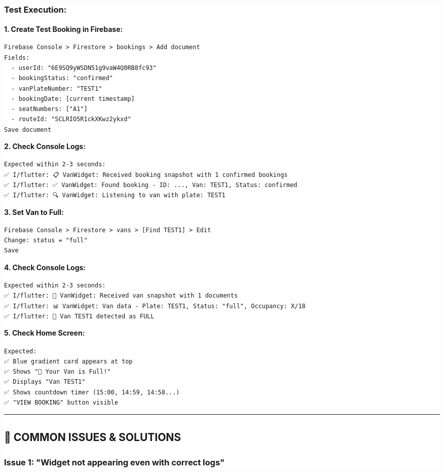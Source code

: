 ### Test Execution:

**1. Create Test Booking in Firebase:**
```
Firebase Console > Firestore > bookings > Add document
Fields:
  - userId: "6E9SQ9yWSDN51g9vaW4Q0RB8fc93"
  - bookingStatus: "confirmed"
  - vanPlateNumber: "TEST1"
  - bookingDate: [current timestamp]
  - seatNumbers: ["A1"]
  - routeId: "SCLRIO5R1ckXKwz2ykxd"
Save document
```

**2. Check Console Logs:**
```
Expected within 2-3 seconds:
✅ I/flutter: 📋 VanWidget: Received booking snapshot with 1 confirmed bookings
✅ I/flutter: ✅ VanWidget: Found booking - ID: ..., Van: TEST1, Status: confirmed
✅ I/flutter: 🔍 VanWidget: Listening to van with plate: TEST1
```

**3. Set Van to Full:**
```
Firebase Console > Firestore > vans > [Find TEST1] > Edit
Change: status = "full"
Save
```

**4. Check Console Logs:**
```
Expected within 2-3 seconds:
✅ I/flutter: 🚐 VanWidget: Received van snapshot with 1 documents
✅ I/flutter: 📊 VanWidget: Van data - Plate: TEST1, Status: "full", Occupancy: X/18
✅ I/flutter: 🚐 Van TEST1 detected as FULL
```

**5. Check Home Screen:**
```
Expected:
✅ Blue gradient card appears at top
✅ Shows "🚐 Your Van is Full!"
✅ Displays "Van TEST1"
✅ Shows countdown timer (15:00, 14:59, 14:58...)
✅ "VIEW BOOKING" button visible
```

---

## 🚨 COMMON ISSUES & SOLUTIONS

### Issue 1: "Widget not appearing even with correct logs"
